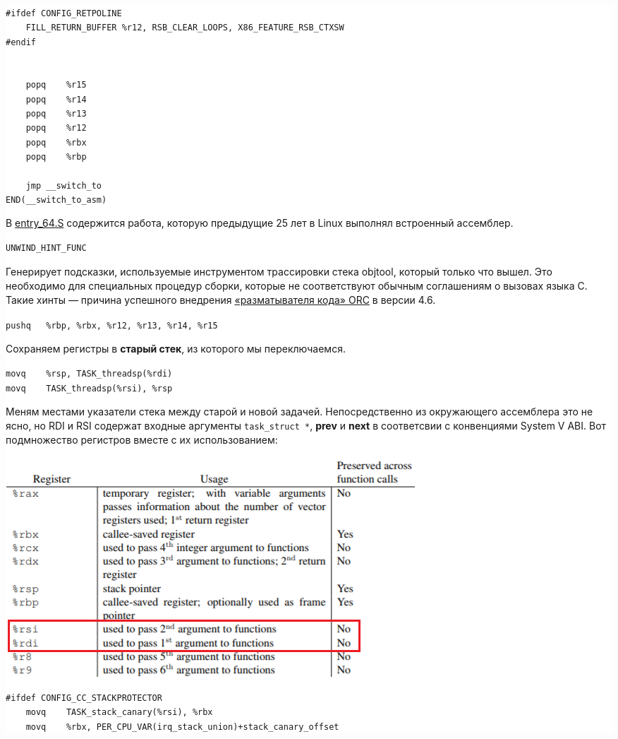     #ifdef CONFIG_RETPOLINE
        FILL_RETURN_BUFFER %r12, RSB_CLEAR_LOOPS, X86_FEATURE_RSB_CTXSW
    #endif
    
        
        popq	%r15
        popq	%r14
        popq	%r13
        popq	%r12
        popq	%rbx
        popq	%rbp
    
        jmp	__switch_to
    END(__switch_to_asm)

В [entry_64.S](https://elixir.bootlin.com/linux/v4.14.67/source/arch/x86/entry/entry_64.S#L333) содержится работа, которую предыдущие 25 лет в Linux выполнял встроенный ассемблер.

    UNWIND_HINT_FUNC

Генерирует подсказки, используемые инструментом трассировки стека objtool, который только что вышел. Это необходимо для специальных процедур сборки, которые не соответствуют обычным соглашениям о вызовах языка C. Такие хинты — причина успешного внедрения [«разматывателя кода» ORC](https://lwn.net/Articles/728339/) в версии 4.6.

    pushq	%rbp, %rbx, %r12, %r13, %r14, %r15

Сохраняем регистры в **старый стек**, из которого мы переключаемся.

    movq	%rsp, TASK_threadsp(%rdi)
    movq	TASK_threadsp(%rsi), %rsp

Меням местами указатели стека между старой и новой задачей. Непосредственно из окружающего ассемблера это не ясно, но RDI и RSI содержат входные аргументы `task_struct *`, **prev** и **next** в соответсвии с конвенциями System V ABI. Вот подмножество регистров вместе с их использованием:

![](../_resources/c22caebc18974108b8fb58b67eff5bf0.png)

    #ifdef CONFIG_CC_STACKPROTECTOR
        movq	TASK_stack_canary(%rsi), %rbx
        movq	%rbx, PER_CPU_VAR(irq_stack_union)+stack_canary_offset
